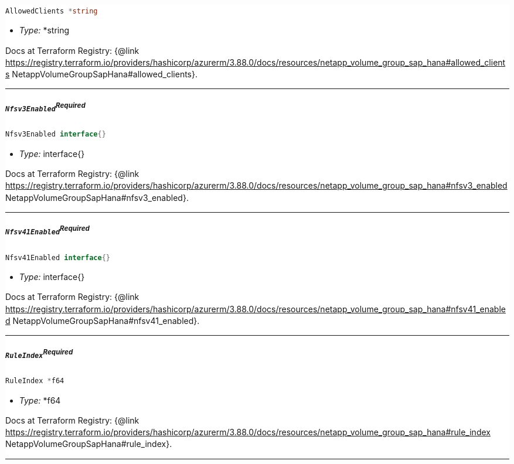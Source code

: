 ```go
AllowedClients *string
```

- *Type:* *string

Docs at Terraform Registry: {@link https://registry.terraform.io/providers/hashicorp/azurerm/3.88.0/docs/resources/netapp_volume_group_sap_hana#allowed_clients NetappVolumeGroupSapHana#allowed_clients}.

---

##### `Nfsv3Enabled`<sup>Required</sup> <a name="Nfsv3Enabled" id="@cdktf/provider-azurerm.netappVolumeGroupSapHana.NetappVolumeGroupSapHanaVolumeExportPolicyRule.property.nfsv3Enabled"></a>

```go
Nfsv3Enabled interface{}
```

- *Type:* interface{}

Docs at Terraform Registry: {@link https://registry.terraform.io/providers/hashicorp/azurerm/3.88.0/docs/resources/netapp_volume_group_sap_hana#nfsv3_enabled NetappVolumeGroupSapHana#nfsv3_enabled}.

---

##### `Nfsv41Enabled`<sup>Required</sup> <a name="Nfsv41Enabled" id="@cdktf/provider-azurerm.netappVolumeGroupSapHana.NetappVolumeGroupSapHanaVolumeExportPolicyRule.property.nfsv41Enabled"></a>

```go
Nfsv41Enabled interface{}
```

- *Type:* interface{}

Docs at Terraform Registry: {@link https://registry.terraform.io/providers/hashicorp/azurerm/3.88.0/docs/resources/netapp_volume_group_sap_hana#nfsv41_enabled NetappVolumeGroupSapHana#nfsv41_enabled}.

---

##### `RuleIndex`<sup>Required</sup> <a name="RuleIndex" id="@cdktf/provider-azurerm.netappVolumeGroupSapHana.NetappVolumeGroupSapHanaVolumeExportPolicyRule.property.ruleIndex"></a>

```go
RuleIndex *f64
```

- *Type:* *f64

Docs at Terraform Registry: {@link https://registry.terraform.io/providers/hashicorp/azurerm/3.88.0/docs/resources/netapp_volume_group_sap_hana#rule_index NetappVolumeGroupSapHana#rule_index}.

---